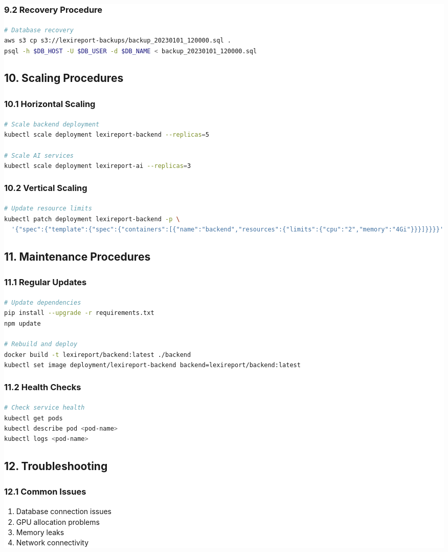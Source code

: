 ### 9.2 Recovery Procedure
```bash
# Database recovery
aws s3 cp s3://lexireport-backups/backup_20230101_120000.sql .
psql -h $DB_HOST -U $DB_USER -d $DB_NAME < backup_20230101_120000.sql
```

## 10. Scaling Procedures

### 10.1 Horizontal Scaling
```bash
# Scale backend deployment
kubectl scale deployment lexireport-backend --replicas=5

# Scale AI services
kubectl scale deployment lexireport-ai --replicas=3
```

### 10.2 Vertical Scaling
```bash
# Update resource limits
kubectl patch deployment lexireport-backend -p \
  '{"spec":{"template":{"spec":{"containers":[{"name":"backend","resources":{"limits":{"cpu":"2","memory":"4Gi"}}}]}}}}'
```

## 11. Maintenance Procedures

### 11.1 Regular Updates
```bash
# Update dependencies
pip install --upgrade -r requirements.txt
npm update

# Rebuild and deploy
docker build -t lexireport/backend:latest ./backend
kubectl set image deployment/lexireport-backend backend=lexireport/backend:latest
```

### 11.2 Health Checks
```bash
# Check service health
kubectl get pods
kubectl describe pod <pod-name>
kubectl logs <pod-name>
```

## 12. Troubleshooting

### 12.1 Common Issues
1. Database connection issues
2. GPU allocation problems
3. Memory leaks
4. Network connectivity
